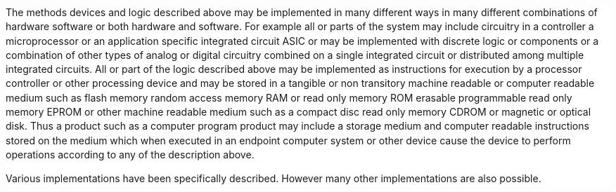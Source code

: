 The methods devices and logic described above may be implemented in many different ways in many different combinations of hardware software or both hardware and software. For example all or parts of the system may include circuitry in a controller a microprocessor or an application specific integrated circuit ASIC or may be implemented with discrete logic or components or a combination of other types of analog or digital circuitry combined on a single integrated circuit or distributed among multiple integrated circuits. All or part of the logic described above may be implemented as instructions for execution by a processor controller or other processing device and may be stored in a tangible or non transitory machine readable or computer readable medium such as flash memory random access memory RAM or read only memory ROM erasable programmable read only memory EPROM or other machine readable medium such as a compact disc read only memory CDROM or magnetic or optical disk. Thus a product such as a computer program product may include a storage medium and computer readable instructions stored on the medium which when executed in an endpoint computer system or other device cause the device to perform operations according to any of the description above.

Various implementations have been specifically described. However many other implementations are also possible.

